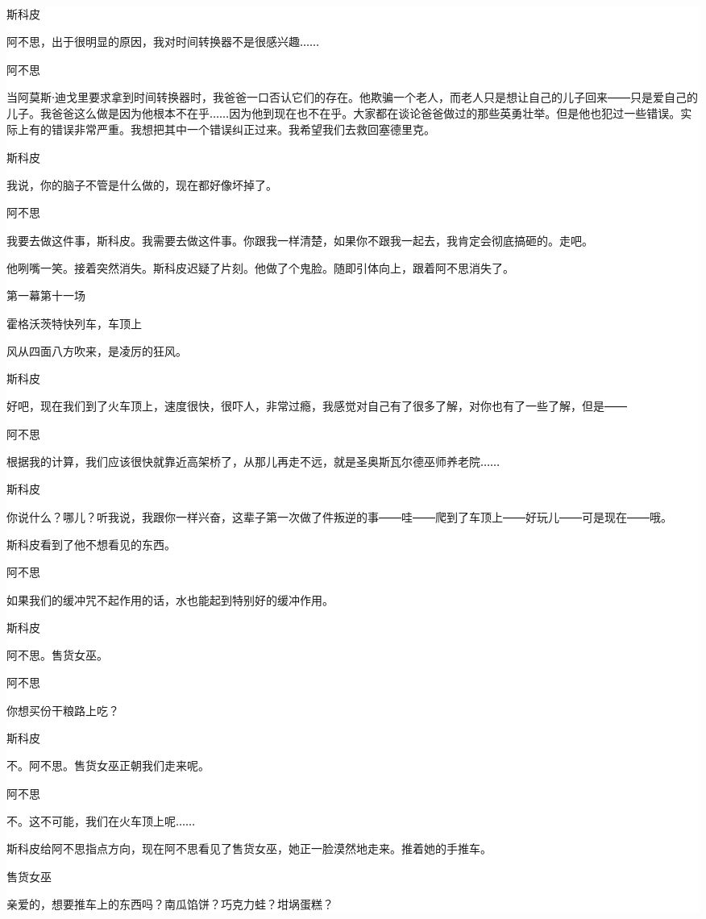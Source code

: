 斯科皮

阿不思，出于很明显的原因，我对时间转换器不是很感兴趣……

阿不思

当阿莫斯·迪戈里要求拿到时间转换器时，我爸爸一口否认它们的存在。他欺骗一个老人，而老人只是想让自己的儿子回来——只是爱自己的儿子。我爸爸这么做是因为他根本不在乎……因为他到现在也不在乎。大家都在谈论爸爸做过的那些英勇壮举。但是他也犯过一些错误。实际上有的错误非常严重。我想把其中一个错误纠正过来。我希望我们去救回塞德里克。

斯科皮

我说，你的脑子不管是什么做的，现在都好像坏掉了。

阿不思

我要去做这件事，斯科皮。我需要去做这件事。你跟我一样清楚，如果你不跟我一起去，我肯定会彻底搞砸的。走吧。

他咧嘴一笑。接着突然消失。斯科皮迟疑了片刻。他做了个鬼脸。随即引体向上，跟着阿不思消失了。

第一幕第十一场

霍格沃茨特快列车，车顶上

风从四面八方吹来，是凌厉的狂风。

斯科皮

好吧，现在我们到了火车顶上，速度很快，很吓人，非常过瘾，我感觉对自己有了很多了解，对你也有了一些了解，但是——

阿不思

根据我的计算，我们应该很快就靠近高架桥了，从那儿再走不远，就是圣奥斯瓦尔德巫师养老院……

斯科皮

你说什么？哪儿？听我说，我跟你一样兴奋，这辈子第一次做了件叛逆的事——哇——爬到了车顶上——好玩儿——可是现在——哦。

斯科皮看到了他不想看见的东西。

阿不思

如果我们的缓冲咒不起作用的话，水也能起到特别好的缓冲作用。

斯科皮

阿不思。售货女巫。

阿不思

你想买份干粮路上吃？

斯科皮

不。阿不思。售货女巫正朝我们走来呢。

阿不思

不。这不可能，我们在火车顶上呢……

斯科皮给阿不思指点方向，现在阿不思看见了售货女巫，她正一脸漠然地走来。推着她的手推车。

售货女巫

亲爱的，想要推车上的东西吗？南瓜馅饼？巧克力蛙？坩埚蛋糕？
